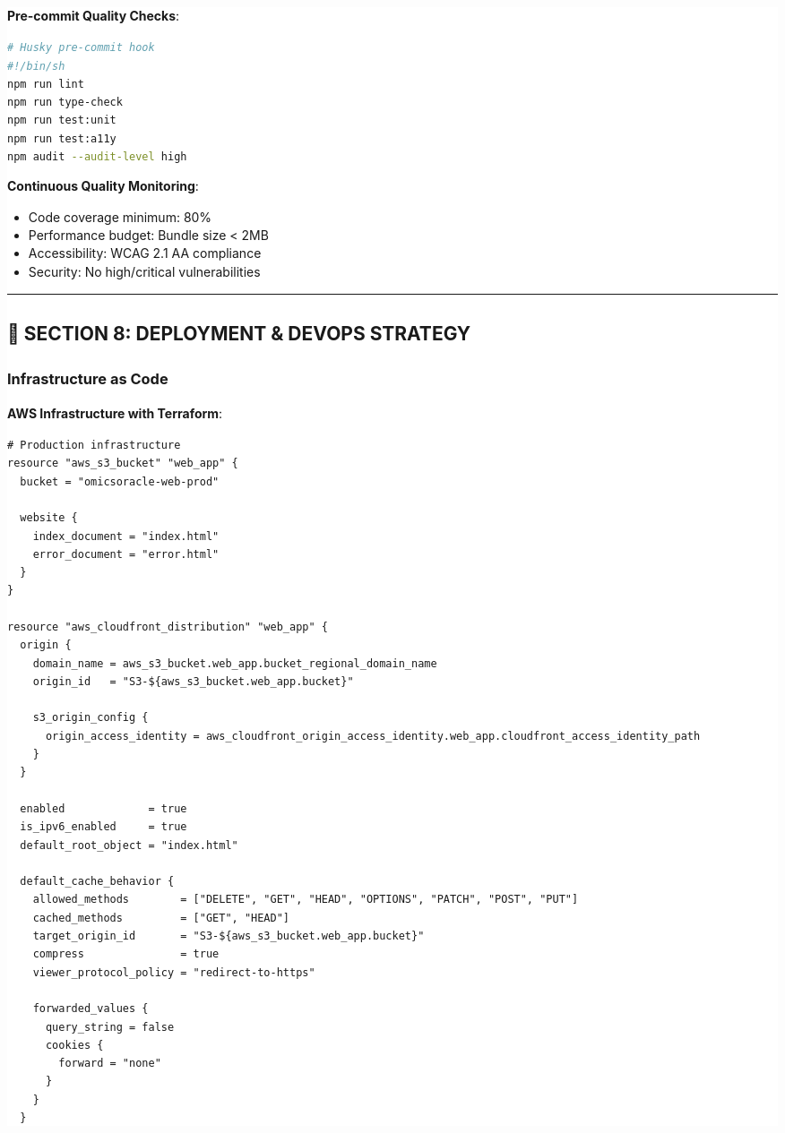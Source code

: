 **Pre-commit Quality Checks**:
```bash
# Husky pre-commit hook
#!/bin/sh
npm run lint
npm run type-check
npm run test:unit
npm run test:a11y
npm audit --audit-level high
```

**Continuous Quality Monitoring**:
- Code coverage minimum: 80%
- Performance budget: Bundle size < 2MB
- Accessibility: WCAG 2.1 AA compliance
- Security: No high/critical vulnerabilities

---

## 🚀 **SECTION 8: DEPLOYMENT & DEVOPS STRATEGY**

### **Infrastructure as Code**

**AWS Infrastructure with Terraform**:
```hcl
# Production infrastructure
resource "aws_s3_bucket" "web_app" {
  bucket = "omicsoracle-web-prod"

  website {
    index_document = "index.html"
    error_document = "error.html"
  }
}

resource "aws_cloudfront_distribution" "web_app" {
  origin {
    domain_name = aws_s3_bucket.web_app.bucket_regional_domain_name
    origin_id   = "S3-${aws_s3_bucket.web_app.bucket}"

    s3_origin_config {
      origin_access_identity = aws_cloudfront_origin_access_identity.web_app.cloudfront_access_identity_path
    }
  }

  enabled             = true
  is_ipv6_enabled     = true
  default_root_object = "index.html"

  default_cache_behavior {
    allowed_methods        = ["DELETE", "GET", "HEAD", "OPTIONS", "PATCH", "POST", "PUT"]
    cached_methods         = ["GET", "HEAD"]
    target_origin_id       = "S3-${aws_s3_bucket.web_app.bucket}"
    compress               = true
    viewer_protocol_policy = "redirect-to-https"

    forwarded_values {
      query_string = false
      cookies {
        forward = "none"
      }
    }
  }
```